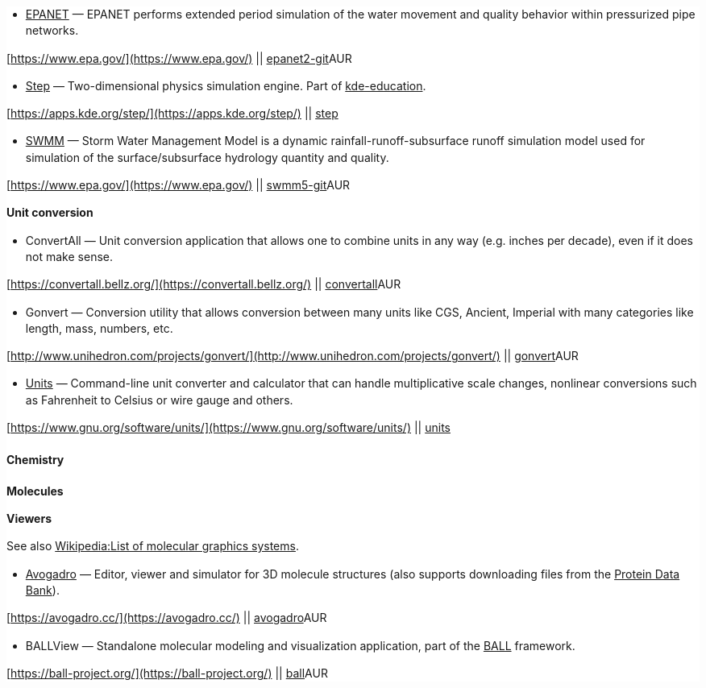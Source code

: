 * [EPANET](https://en.wikipedia.org/wiki/EPANET) — EPANET performs extended period simulation of the water movement and quality behavior within pressurized pipe networks.

[https://www.epa.gov/](https://www.epa.gov/) || [epanet2-git](https://aur.archlinux.org/packages/epanet2-git/)AUR

* [Step](https://en.wikipedia.org/wiki/Step\_\(software\)) — Two-dimensional physics simulation engine. Part of [kde-education](https://archlinux.org/groups/x86\_64/kde-education/).

[https://apps.kde.org/step/](https://apps.kde.org/step/) || [step](https://archlinux.org/packages/?name=step)

* [SWMM](https://en.wikipedia.org/wiki/SWMM) — Storm Water Management Model is a dynamic rainfall-runoff-subsurface runoff simulation model used for simulation of the surface/subsurface hydrology quantity and quality.

[https://www.epa.gov/](https://www.epa.gov/) || [swmm5-git](https://aur.archlinux.org/packages/swmm5-git/)AUR

**Unit conversion**

* ConvertAll — Unit conversion application that allows one to combine units in any way (e.g. inches per decade), even if it does not make sense.

[https://convertall.bellz.org/](https://convertall.bellz.org/) || [convertall](https://aur.archlinux.org/packages/convertall/)AUR

* Gonvert — Conversion utility that allows conversion between many units like CGS, Ancient, Imperial with many categories like length, mass, numbers, etc.

[http://www.unihedron.com/projects/gonvert/](http://www.unihedron.com/projects/gonvert/) || [gonvert](https://aur.archlinux.org/packages/gonvert/)AUR

* [Units](https://en.wikipedia.org/wiki/GNU\_Units) — Command-line unit converter and calculator that can handle multiplicative scale changes, nonlinear conversions such as Fahrenheit to Celsius or wire gauge and others.

[https://www.gnu.org/software/units/](https://www.gnu.org/software/units/) || [units](https://archlinux.org/packages/?name=units)

#### Chemistry

**Molecules**

**Viewers**

See also [Wikipedia:List of molecular graphics systems](https://en.wikipedia.org/wiki/List\_of\_molecular\_graphics\_systems).

* [Avogadro](https://en.wikipedia.org/wiki/Avogadro\_\(software\)) — Editor, viewer and simulator for 3D molecule structures (also supports downloading files from the [Protein Data Bank](https://en.wikipedia.org/wiki/Protein\_Data\_Bank)).

[https://avogadro.cc/](https://avogadro.cc/) || [avogadro](https://aur.archlinux.org/packages/avogadro/)AUR

* BALLView — Standalone molecular modeling and visualization application, part of the [BALL](https://en.wikipedia.org/wiki/BALL) framework.

[https://ball-project.org/](https://ball-project.org/) || [ball](https://aur.archlinux.org/packages/ball/)AUR

